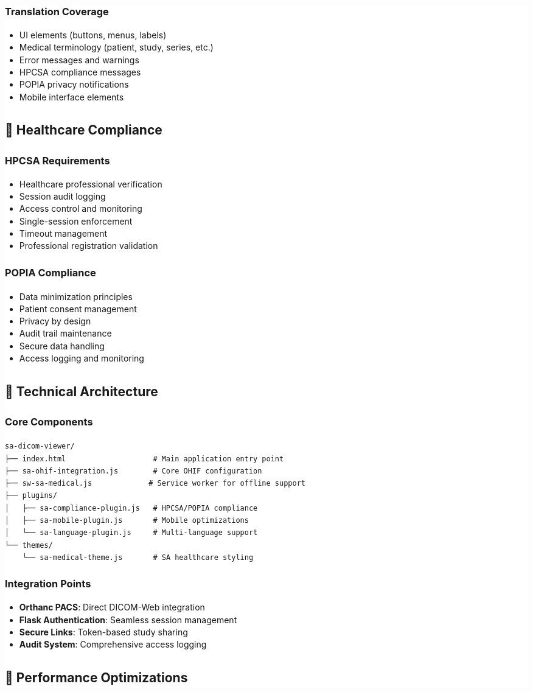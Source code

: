 ### Translation Coverage
- UI elements (buttons, menus, labels)
- Medical terminology (patient, study, series, etc.)
- Error messages and warnings
- HPCSA compliance messages
- POPIA privacy notifications
- Mobile interface elements

## 🏥 Healthcare Compliance

### HPCSA Requirements
- Healthcare professional verification
- Session audit logging
- Access control and monitoring
- Single-session enforcement
- Timeout management
- Professional registration validation

### POPIA Compliance
- Data minimization principles
- Patient consent management
- Privacy by design
- Audit trail maintenance
- Secure data handling
- Access logging and monitoring

## 🔧 Technical Architecture

### Core Components
```
sa-dicom-viewer/
├── index.html                    # Main application entry point
├── sa-ohif-integration.js        # Core OHIF configuration
├── sw-sa-medical.js             # Service worker for offline support
├── plugins/
│   ├── sa-compliance-plugin.js   # HPCSA/POPIA compliance
│   ├── sa-mobile-plugin.js       # Mobile optimizations
│   └── sa-language-plugin.js     # Multi-language support
└── themes/
    └── sa-medical-theme.js       # SA healthcare styling
```

### Integration Points
- **Orthanc PACS**: Direct DICOM-Web integration
- **Flask Authentication**: Seamless session management
- **Secure Links**: Token-based study sharing
- **Audit System**: Comprehensive access logging

## 🚀 Performance Optimizations

